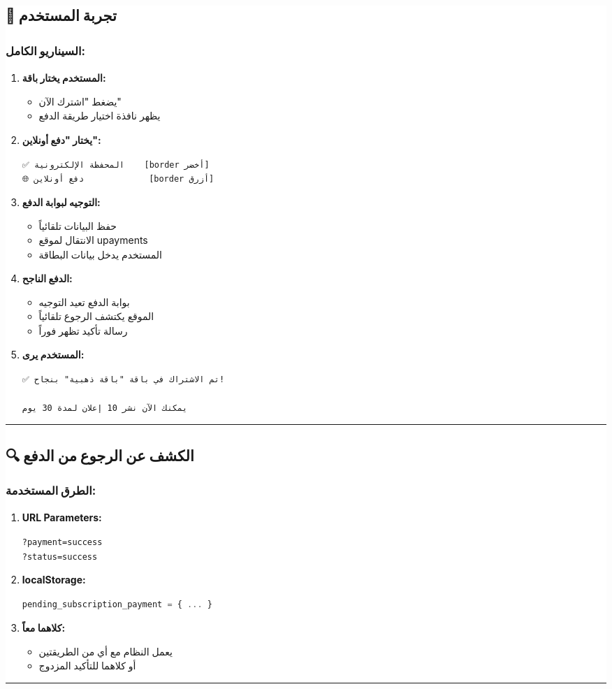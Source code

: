 
## 🎨 تجربة المستخدم

### السيناريو الكامل:

1. **المستخدم يختار باقة:**
   - يضغط "اشترك الآن"
   - يظهر نافذة اختيار طريقة الدفع

2. **يختار "دفع أونلاين":**
   ```
   ✅ المحفظة الإلكترونية    [border أخضر]
   🌐 دفع أونلاين             [border أزرق]
   ```

3. **التوجيه لبوابة الدفع:**
   - حفظ البيانات تلقائياً
   - الانتقال لموقع upayments
   - المستخدم يدخل بيانات البطاقة

4. **الدفع الناجح:**
   - بوابة الدفع تعيد التوجيه
   - الموقع يكتشف الرجوع تلقائياً
   - رسالة تأكيد تظهر فوراً

5. **المستخدم يرى:**
   ```
   ✅ تم الاشتراك في باقة "باقة ذهبية" بنجاح!
   
   يمكنك الآن نشر 10 إعلان لمدة 30 يوم
   ```

---

## 🔍 الكشف عن الرجوع من الدفع

### الطرق المستخدمة:

1. **URL Parameters:**
   ```
   ?payment=success
   ?status=success
   ```

2. **localStorage:**
   ```javascript
   pending_subscription_payment = { ... }
   ```

3. **كلاهما معاً:**
   - يعمل النظام مع أي من الطريقتين
   - أو كلاهما للتأكيد المزدوج

---

